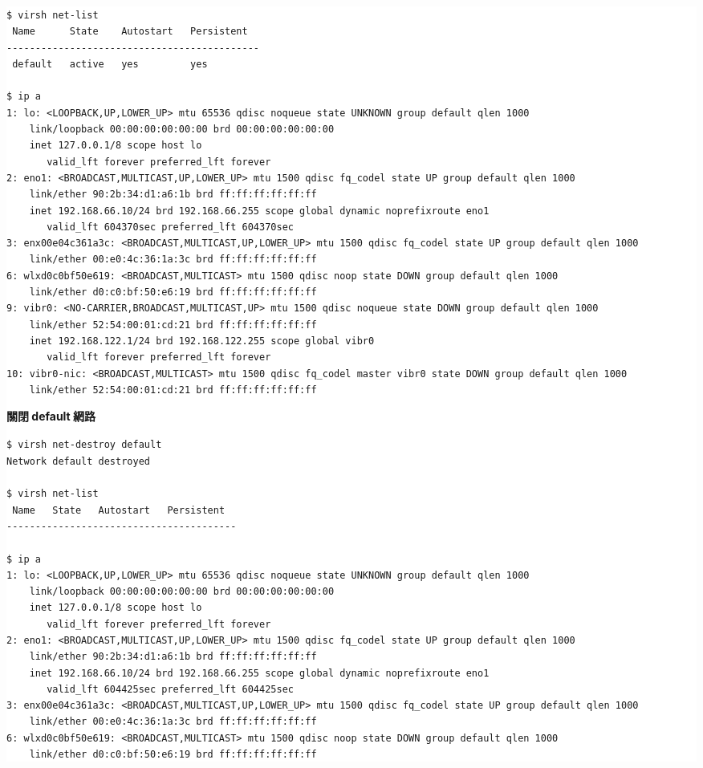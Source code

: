     $ virsh net-list
     Name      State    Autostart   Persistent
    --------------------------------------------
     default   active   yes         yes
    
    $ ip a                   
    1: lo: <LOOPBACK,UP,LOWER_UP> mtu 65536 qdisc noqueue state UNKNOWN group default qlen 1000
        link/loopback 00:00:00:00:00:00 brd 00:00:00:00:00:00
        inet 127.0.0.1/8 scope host lo
           valid_lft forever preferred_lft forever
    2: eno1: <BROADCAST,MULTICAST,UP,LOWER_UP> mtu 1500 qdisc fq_codel state UP group default qlen 1000
        link/ether 90:2b:34:d1:a6:1b brd ff:ff:ff:ff:ff:ff
        inet 192.168.66.10/24 brd 192.168.66.255 scope global dynamic noprefixroute eno1
           valid_lft 604370sec preferred_lft 604370sec
    3: enx00e04c361a3c: <BROADCAST,MULTICAST,UP,LOWER_UP> mtu 1500 qdisc fq_codel state UP group default qlen 1000
        link/ether 00:e0:4c:36:1a:3c brd ff:ff:ff:ff:ff:ff
    6: wlxd0c0bf50e619: <BROADCAST,MULTICAST> mtu 1500 qdisc noop state DOWN group default qlen 1000
        link/ether d0:c0:bf:50:e6:19 brd ff:ff:ff:ff:ff:ff
    9: vibr0: <NO-CARRIER,BROADCAST,MULTICAST,UP> mtu 1500 qdisc noqueue state DOWN group default qlen 1000
        link/ether 52:54:00:01:cd:21 brd ff:ff:ff:ff:ff:ff
        inet 192.168.122.1/24 brd 192.168.122.255 scope global vibr0
           valid_lft forever preferred_lft forever
    10: vibr0-nic: <BROADCAST,MULTICAST> mtu 1500 qdisc fq_codel master vibr0 state DOWN group default qlen 1000
        link/ether 52:54:00:01:cd:21 brd ff:ff:ff:ff:ff:ff


**關閉 default 網路**


    $ virsh net-destroy default
    Network default destroyed
    
    $ virsh net-list           
     Name   State   Autostart   Persistent
    ----------------------------------------
    
    $ ip a
    1: lo: <LOOPBACK,UP,LOWER_UP> mtu 65536 qdisc noqueue state UNKNOWN group default qlen 1000
        link/loopback 00:00:00:00:00:00 brd 00:00:00:00:00:00
        inet 127.0.0.1/8 scope host lo
           valid_lft forever preferred_lft forever
    2: eno1: <BROADCAST,MULTICAST,UP,LOWER_UP> mtu 1500 qdisc fq_codel state UP group default qlen 1000
        link/ether 90:2b:34:d1:a6:1b brd ff:ff:ff:ff:ff:ff
        inet 192.168.66.10/24 brd 192.168.66.255 scope global dynamic noprefixroute eno1
           valid_lft 604425sec preferred_lft 604425sec
    3: enx00e04c361a3c: <BROADCAST,MULTICAST,UP,LOWER_UP> mtu 1500 qdisc fq_codel state UP group default qlen 1000
        link/ether 00:e0:4c:36:1a:3c brd ff:ff:ff:ff:ff:ff
    6: wlxd0c0bf50e619: <BROADCAST,MULTICAST> mtu 1500 qdisc noop state DOWN group default qlen 1000
        link/ether d0:c0:bf:50:e6:19 brd ff:ff:ff:ff:ff:ff
